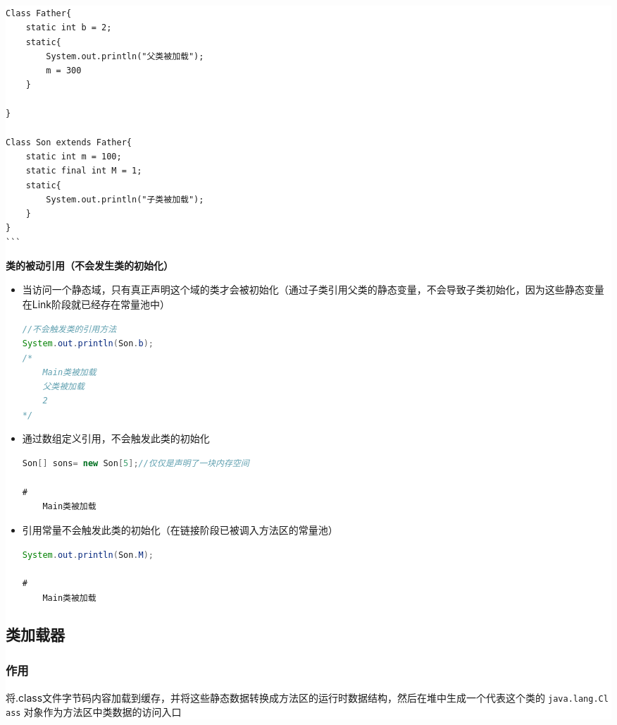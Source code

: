     Class Father{
    	static int b = 2;
        static{
    		System.out.println("父类被加载");
            m = 300
        }
        
    }
    
    Class Son extends Father{
        static int m = 100;
        static final int M = 1;
        static{
            System.out.println("子类被加载");
        }
    }
    ```

**类的被动引用（不会发生类的初始化）**

-   当访问一个静态域，只有真正声明这个域的类才会被初始化（通过子类引用父类的静态变量，不会导致子类初始化，因为这些静态变量在Link阶段就已经存在常量池中）

    ```java
    //不会触发类的引用方法
    System.out.println(Son.b);
    /*
    	Main类被加载
    	父类被加载
    	2
    */
    ```

-   通过数组定义引用，不会触发此类的初始化

    ```java
    Son[] sons= new Son[5];//仅仅是声明了一块内存空间
    
    # 
        Main类被加载
    ```

-   引用常量不会触发此类的初始化（在链接阶段已被调入方法区的常量池）

    ```java
    System.out.println(Son.M);
    
    #
        Main类被加载
    ```

## 类加载器

### 作用

将.class文件字节码内容加载到缓存，并将这些静态数据转换成方法区的运行时数据结构，然后在堆中生成一个代表这个类的 `java.lang.Class` 对象作为方法区中类数据的访问入口

